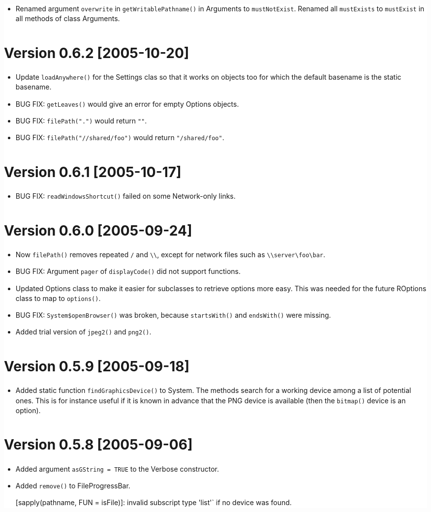  * Renamed argument `overwrite` in `getWritablePathname()` in
   Arguments to `mustNotExist`.  Renamed all `mustExists` to
   `mustExist` in all methods of class Arguments.
 
 
# Version 0.6.2 [2005-10-20]

 * Update `loadAnywhere()` for the Settings clas so that it works on
   objects too for which the default basename is the static basename.

 * BUG FIX: `getLeaves()` would give an error for empty Options objects.

 * BUG FIX: `filePath(".")` would return `""`.

 * BUG FIX: `filePath("//shared/foo")` would return `"/shared/foo"`.
 
 
# Version 0.6.1 [2005-10-17]

 * BUG FIX: `readWindowsShortcut()` failed on some Network-only links.
 
 
# Version 0.6.0 [2005-09-24]

 * Now `filePath()` removes repeated `/` and `\\`, except for network
   files such as `\\server\foo\bar`.

 * BUG FIX: Argument `pager` of `displayCode()` did not support
   functions.

 * Updated Options class to make it easier for subclasses to retrieve
   options more easy.  This was needed for the future ROptions class
   to map to `options()`.

 * BUG FIX: `System$openBrowser()` was broken, because `startsWith()`
   and `endsWith()` were missing.

 * Added trial version of `jpeg2()` and `png2()`.
 
 
# Version 0.5.9 [2005-09-18]

 * Added static function `findGraphicsDevice()` to System.  The methods
   search for a working device among a list of potential ones.  This
   is for instance useful if it is known in advance that the PNG
   device is available (then the `bitmap()` device is an option).
 
 
# Version 0.5.8 [2005-09-06]

 * Added argument `asGString = TRUE` to the Verbose constructor.

 * Added `remove()` to FileProgressBar.


   [sapply(pathname, FUN = isFile)]: invalid subscript type 'list'` if no device was found.